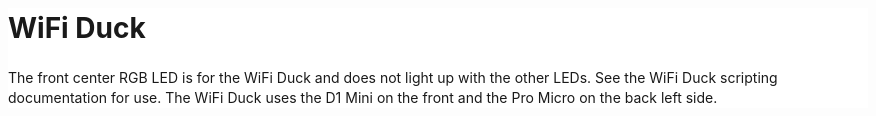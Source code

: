 # WiFi Duck

The front center RGB LED is for the WiFi Duck and does not light up with the other LEDs. See the WiFi Duck scripting documentation for use.
The WiFi Duck uses the D1 Mini on the front and the Pro Micro on the back left side.

